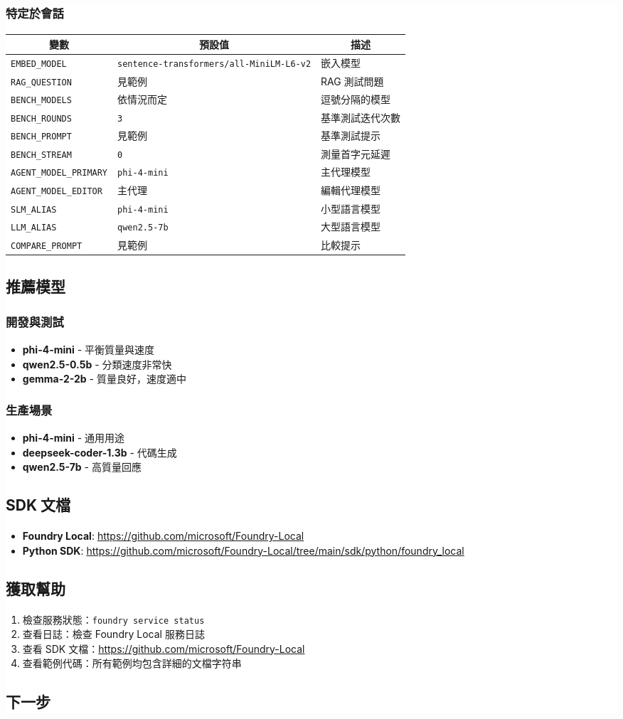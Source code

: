 ### 特定於會話
| 變數 | 預設值 | 描述 |
|------|--------|------|
| `EMBED_MODEL` | `sentence-transformers/all-MiniLM-L6-v2` | 嵌入模型 |
| `RAG_QUESTION` | 見範例 | RAG 測試問題 |
| `BENCH_MODELS` | 依情況而定 | 逗號分隔的模型 |
| `BENCH_ROUNDS` | `3` | 基準測試迭代次數 |
| `BENCH_PROMPT` | 見範例 | 基準測試提示 |
| `BENCH_STREAM` | `0` | 測量首字元延遲 |
| `AGENT_MODEL_PRIMARY` | `phi-4-mini` | 主代理模型 |
| `AGENT_MODEL_EDITOR` | 主代理 | 編輯代理模型 |
| `SLM_ALIAS` | `phi-4-mini` | 小型語言模型 |
| `LLM_ALIAS` | `qwen2.5-7b` | 大型語言模型 |
| `COMPARE_PROMPT` | 見範例 | 比較提示 |

## 推薦模型

### 開發與測試
- **phi-4-mini** - 平衡質量與速度
- **qwen2.5-0.5b** - 分類速度非常快
- **gemma-2-2b** - 質量良好，速度適中

### 生產場景
- **phi-4-mini** - 通用用途
- **deepseek-coder-1.3b** - 代碼生成
- **qwen2.5-7b** - 高質量回應

## SDK 文檔

- **Foundry Local**: https://github.com/microsoft/Foundry-Local  
- **Python SDK**: https://github.com/microsoft/Foundry-Local/tree/main/sdk/python/foundry_local

## 獲取幫助

1. 檢查服務狀態：`foundry service status`  
2. 查看日誌：檢查 Foundry Local 服務日誌  
3. 查看 SDK 文檔：https://github.com/microsoft/Foundry-Local  
4. 查看範例代碼：所有範例均包含詳細的文檔字符串

## 下一步

